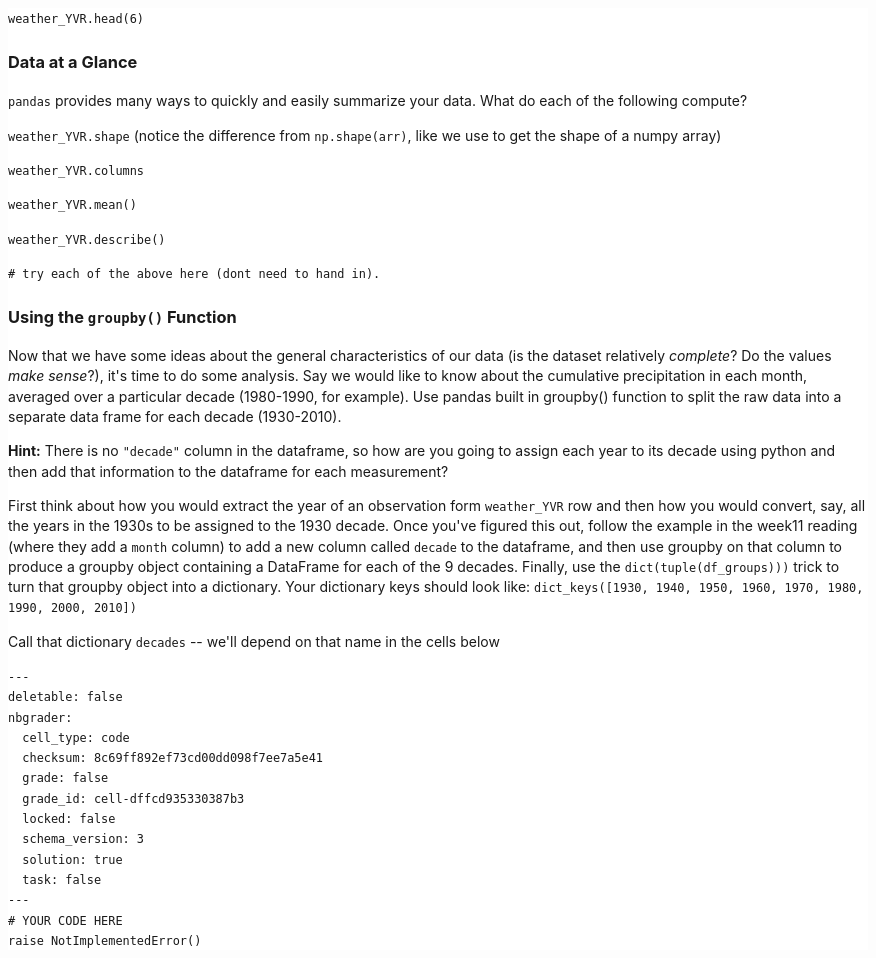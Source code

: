 ```{code-cell} ipython3
weather_YVR.head(6)
```

### Data at a Glance

`pandas` provides many ways to quickly and easily summarize your data. What do each of the following compute?

`weather_YVR.shape` (notice the difference from `np.shape(arr)`, like we use to get the shape of a numpy array)

`weather_YVR.columns`

`weather_YVR.mean()`

`weather_YVR.describe()`

```{code-cell} ipython3
# try each of the above here (dont need to hand in). 
```

### Using the `groupby()` Function

Now that we have some ideas about the general characteristics of our data (is the dataset relatively *complete*? Do the values *make sense*?), it's time to do some analysis. Say we would like to know about the cumulative precipitation in each month, averaged over a particular decade (1980-1990, for example). Use pandas built in groupby() function to split the raw data into a separate data frame for each decade (1930-2010).

**Hint:** There is no `"decade"` column in the dataframe, so how are you going to assign each year to its decade using python and then add that information to
the dataframe for each measurement? 

First think about how you would extract the year of an observation form `weather_YVR` 
row and then how you would convert, 
say, all the years in the 1930s to be assigned to the 1930 decade.  Once you've 
figured this out, follow the example in the week11 reading (where they add a `month` column)
to add a new column called `decade` to the dataframe, and then use groupby on that column to produce a
groupby object containing a DataFrame for each of the 9 decades.  Finally, use
the `dict(tuple(df_groups)))` trick to turn that groupby object into a dictionary.  Your dictionary keys
should look like:  `dict_keys([1930, 1940, 1950, 1960, 1970, 1980, 1990, 2000, 2010])`

Call that dictionary `decades` -- we'll depend on that name in the cells below

```{code-cell} ipython3
---
deletable: false
nbgrader:
  cell_type: code
  checksum: 8c69ff892ef73cd00dd098f7ee7a5e41
  grade: false
  grade_id: cell-dffcd935330387b3
  locked: false
  schema_version: 3
  solution: true
  task: false
---
# YOUR CODE HERE
raise NotImplementedError()
```
